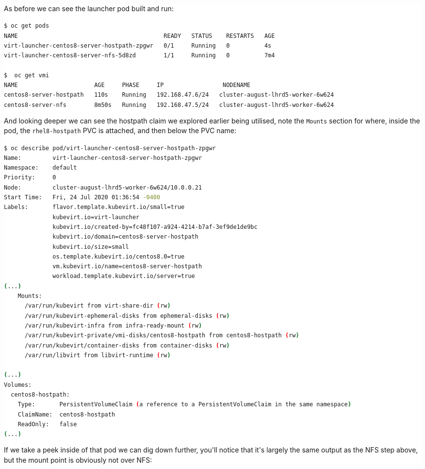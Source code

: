 As before we can see the launcher pod built and run:

~~~bash
$ oc get pods
NAME                                          READY   STATUS    RESTARTS   AGE
virt-launcher-centos8-server-hostpath-zpgwr   0/1     Running   0          4s
virt-launcher-centos8-server-nfs-5d8zd        1/1     Running   0          7m4

$  oc get vmi
NAME                      AGE     PHASE     IP                 NODENAME
centos8-server-hostpath   110s    Running   192.168.47.6/24   cluster-august-lhrd5-worker-6w624
centos8-server-nfs        8m50s   Running   192.168.47.5/24   cluster-august-lhrd5-worker-6w624

~~~

And looking deeper we can see the hostpath claim we explored earlier being utilised, note the `Mounts` section for where, inside the pod, the `rhel8-hostpath` PVC is attached, and then below the PVC name:

~~~bash
$ oc describe pod/virt-launcher-centos8-server-hostpath-zpgwr
Name:         virt-launcher-centos8-server-hostpath-zpgwr
Namespace:    default
Priority:     0
Node:         cluster-august-lhrd5-worker-6w624/10.0.0.21
Start Time:   Fri, 24 Jul 2020 01:36:54 -0400
Labels:       flavor.template.kubevirt.io/small=true
              kubevirt.io=virt-launcher
              kubevirt.io/created-by=fc48f107-a924-4214-b7af-3ef9de1de9bc
              kubevirt.io/domain=centos8-server-hostpath
              kubevirt.io/size=small
              os.template.kubevirt.io/centos8.0=true
              vm.kubevirt.io/name=centos8-server-hostpath
              workload.template.kubevirt.io/server=true
(...)
    Mounts:
      /var/run/kubevirt from virt-share-dir (rw)
      /var/run/kubevirt-ephemeral-disks from ephemeral-disks (rw)
      /var/run/kubevirt-infra from infra-ready-mount (rw)
      /var/run/kubevirt-private/vmi-disks/centos8-hostpath from centos8-hostpath (rw)
      /var/run/kubevirt/container-disks from container-disks (rw)
      /var/run/libvirt from libvirt-runtime (rw)

(...)
Volumes:
  centos8-hostpath:
    Type:       PersistentVolumeClaim (a reference to a PersistentVolumeClaim in the same namespace)
    ClaimName:  centos8-hostpath
    ReadOnly:   false
(...)
~~~

If we take a peek inside of that pod we can dig down further, you'll notice that it's largely the same output as the NFS step above, but the mount point is obviously not over NFS:
